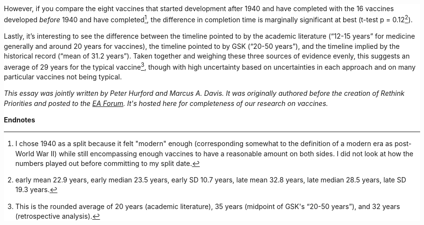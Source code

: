 However, if you compare the eight vaccines that started development after 1940 and have completed with the 16 vaccines developed _before_ 1940 and have completed[^14], the difference in completion time is marginally significant at best (t-test p = 0.12[^15]).

Lastly, it’s interesting to see the difference between the timeline pointed to by the academic literature (“12-15 years” for medicine generally and around 20 years for vaccines), the timeline pointed to by GSK (“20-50 years”), and the timeline implied by the historical record (“mean of 31.2 years”). Taken together and weighing these three sources of evidence evenly, this suggests an average of 29 years for the typical vaccine[^16], though with high uncertainty based on uncertainties in each approach and on many particular vaccines not being typical.

*This essay was jointly written by Peter Hurford and Marcus A. Davis. It was originally authored before the creation of Rethink Priorities and posted to the [EA Forum](http://effective-altruism.com/ea/1c5/how_long_does_it_take_to_research_and_develop_a/). It's hosted here for completeness of our research on vaccines.*

**Endnotes**

[^1]: For examples, [reviewing GAVI in 2009 as a potential top charity](http://www.givewell.org/international/charities/GAVI), [co-funding a drug-related intervention with the Gates Foundation](http://www.goodventures.org/research-and-ideas/blog/co-funding-with-the-gates-foundation) in 2012, [funding IDInsight to do an RCT on incentives for vaccines](http://www.givewell.org/charities/IDinsight/september-2014-grant) in 2014, [funding JPAL to do an RCT on vaccines](http://www.givewell.org/JPAL-IRD-grant) in 2015, [funding New Incentives to work on immunization-related conditional cash transfers](http://www.givewell.org/charities/new-incentives/november-2016-grant) in 2016, and [funding Charity Science Health to work on expanding demand for immunizations in India](http://www.givewell.org/charities/charity-science/charity-science-health/november-2016-grant) in 2016.

[^2]: See also [notes on GAVI in particular](http://blog.givewell.org/2011/06/14/gavi-appears-to-be-out-of-room-for-more-funding-good-news/) and [this comment on funding vaccine R&D](http://blog.givewell.org/2017/03/21/march-2017-open-thread/#comment-942811). For more detail, see [GiveWell’s overview of the vaccine funding landscape](http://www.givewell.org/international/charities/vaccination-organizations).

[^3]: [Francis (2010)](http://gsid.org/downloads/successes_and_failures_final.pdf) quotes GAVI as averting 5M deaths against $3.7B in funding, for a cost-effectiveness of $740 per life saved. [Lob-Levyt (2011)](http://rstb.royalsocietypublishing.org/content/royptb/366/1579/2743.full.pdf) quotes GAVI as averting 5.4M vaccine-related deaths against $4491M in vaccine-related spending or $831.67 per life saved. [A GAVI press release](http://www.gavi.org/library/news/press-releases/2010/gavi-alliance-set-to-save-four-million-lives-by-2015/) quotes GAVI as saving 4M lives against $3.7B or $925 per life saved.

[^4]: Except the amount of time to get past clinical trials and registration is more like 6.3 years, on average (Struck, 1996; [Keyhani, Diener-West, & Powe, 2006](https://www.ncbi.nlm.nih.gov/pubmed/16522587); [Waye, Jacobs, & Schryvers, 2013](http://www.tandfonline.com/doi/abs/10.1586/14760584.2013.850035?journalCode=ierv20)).

[^5]: Struck (1996) (Table 4) specifies that vaccines take an average of 2.4 years to go from preclinical trials to Phase I, 2.0 years to go to Phase II from Phase I, 1.8 years to get to Phase III, 1.1 years to get to preregistration, and 1.3 years to get to registration. Each time is conditional on the prior step being successful.

[^6]: Struck (1996) (Table 3) specifies there is a 96% chance of a vaccine moving from registration to launch, a 68% chance of moving from Phase III to launch, a 54% chance of moving from Phase II to launch, a 39% chance of moving from Phase I to launch, and a 22% chance of moving from preclinical to launch. Inverting these probabilities using [math](https://en.wikipedia.org/wiki/Conditional_probability), we can derive a 56% chance of moving from preclinical trials to Phase I, a 72% chance of moving from Phase I to Phase II, a 79% chance of moving from Phase II to Phase III, a 71% chance of moving from Phase III to registration, and a 96% chance of moving from registration to launch.

[^7]: Though it wasn’t until 1959 when a modern scientific vaccine was submitted for licensing after modern scientific scrutiny ([WHO 2009](http://apps.who.int/iris/bitstream/10665/44169/1/9789241563864_eng.pdf), p105).

[^8]: This is not intended to be an exhaustive list of all vaccines, but is intended to be exhaustive of all vaccines that would be considered "important", such as the vaccines on [the WHO list of essential medicines](https://en.wikipedia.org/wiki/WHO_Model_List_of_Essential_Medicines#Vaccines) and notable vaccines under current development.

[^9]: Though the varicella vaccine was not actually licensed in the US until 1995.

[^10]: There was an earlier vaccine, approved in Russia in 1941, that was incubated in a mouse brain and only worked against a few strains. I am unsure how to count this.

[^11]: As a disclaimer, [I paid](http://peterhurford.com/other/donations.html) $400 for the creation of this source via [Vipul Naik](https://contractwork.vipulnaik.com/). While the citation is to Issa Rice, given that it is on his domain, the actual author is [Sebastian Sanchez](https://contractwork.vipulnaik.com/worker.php?worker=Sebastian+Sanchez).


[^12]: While [a candidate ebola vaccine is currently in Phase III trials](https://en.wikipedia.org/wiki/Ebola_vaccine) (see also [WHO, 2015](http://www.who.int/medicines/emp_ebola_q_as/en/)), it is not yet clear whether or not that candidate will succeed, so it is difficult to forecast how long it will take to develop an ebola vaccine. However, analysis in Struck (1996) (Table 4)[5] would suggest there is only ~5 more years left until the ebola vaccine is registered (i.e., registration predicted for 2022) (see also Light, Andrus, & Warburton, 2009). This is a personal prediction with weak confidence and I can't find any public pronouncements from any official organizations or scientists about an estimated license date for an ebola vaccine.
[^13]: This is a good example of how there can be wide uncertainty about when vaccine research started. It's certainly not possible to start work on a vaccine before the cause of the disease is identified, which would be 1887 [when the bacteria was first isolated](https://en.wikipedia.org/wiki/Neisseria_meningitidis#History). Also work would have to have started by 1917, when the first detailed scientific paper on the vaccine was published ([Greenwood, 1917](https://www.ncbi.nlm.nih.gov/pmc/articles/PMC2017723/)). However, this gives me a 30 year range within which I am uncertain as to whether research had started or not.
[^14]: I chose 1940 as a split because it felt "modern" enough (corresponding somewhat to the definition of a modern era as post-World War II) while still encompassing enough vaccines to have a reasonable amount on both sides. I did not look at how the numbers played out before committing to my split date.
[^15]: early mean 22.9 years, early median 23.5 years, early SD 10.7 years, late mean 32.8 years, late median 28.5 years, late SD 19.3 years.
[^16]: This is the rounded average of 20 years (academic literature), 35 years (midpoint of GSK's “20-50 years”), and 32 years (retrospective analysis).
